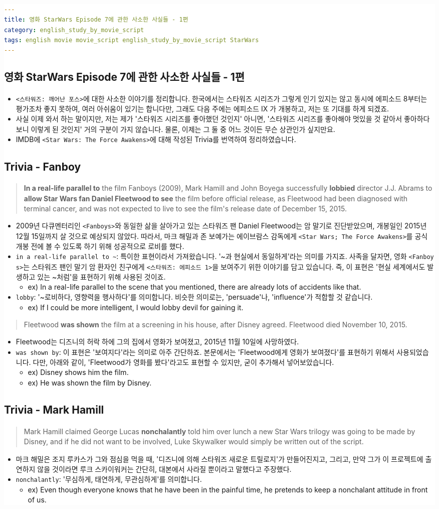 ```yaml
---
title: 영화 StarWars Episode 7에 관한 사소한 사실들 - 1편
category: english_study_by_movie_script
tags: english movie movie_script english_study_by_movie_script StarWars
---
```


## 영화 StarWars Episode 7에 관한 사소한 사실들 - 1편

- `<스타워즈: 깨어난 포스>`에 대한 사소한 이야기를 정리합니다. 한국에서는 스타워즈 시리즈가 그렇게 인기 있지는 않고 동시에 에피소드 8부터는 평가조차 좋지 못하여, 여러 아쉬움이 있기는 합니다만, 그래도 다음 주에는 에피소드 IX 가 개봉하고, 저는 또 기대를 하게 되겠죠.
- 사실 이제 와서 하는 말이지만, 저는 제가 '스타워즈 시리즈를 좋아했던 것인지' 아니면, '스타워즈 시리즈를 좋아해야 멋있을 것 같아서 좋아하다 보니 이렇게 된 것인지' 거의 구분이 가지 않습니다. 물론, 이제는 그 둘 중 어느 것이든 무슨 상관인가 싶지만요.
- IMDB에 `<Star Wars: The Force Awakens>`에 대해 작성된 Trivia를 번역하여 정리하였습니다.

## Trivia - Fanboy

> **In a real-life parallel to** the film Fanboys (2009), Mark Hamill and John Boyega successfully **lobbied** director J.J. Abrams to **allow Star Wars fan Daniel Fleetwood to see** the film before official release, as Fleetwood had been diagnosed with terminal cancer, and was not expected to live to see the film's release date of December 15, 2015. 

- 2009년 다큐멘터리인 `<Fanboys>`와 동일한 삶을 살아가고 있는 스타워즈 팬 Daniel Fleetwood는 암 말기로 진단받았으며, 개봉일인 2015년 12월 15일까지 살 것으로 예상되지 않았다. 따라서, 마크 해밀과 존 보예가는 에이브람스 감독에게  `<Star Wars; The Force Awakens>`를 공식 개봉 전에 볼 수 있도록 하기 위해 성공적으로 로비를 했다.
- `in a real-life parallel to ~`: 특이한 표현이라서 가져왔습니다. '~과 현실에서 동일하게'라는 의미를 가지죠. 사족을 달자면, 영화 `<Fanboys>`는 스타워즈 팬인 말기 암 환자인 친구에게 `<스타워즈: 에피소드 1>`을 보여주기 위한 이야기를 담고 있습니다. 즉, 이 표현은 '현실 세계에서도 발생하고 있는 ~처럼'을 표현하기 위해 사용된 것이죠.
  - ex) In a real-life parallel to the scene that you mentioned, there are already lots of accidents like that.
- `lobby`: '~로비하다, 영향력을 행사하다'를 의미합니다. 비슷한 의미로는, 'persuade'나, 'influence'가 적합할 것 같습니다.
  - ex) If I could be more intelligent, I would lobby devil for gaining it.

> Fleetwood **was shown** the film at a screening in his house, after Disney agreed. Fleetwood died November 10, 2015.

- Fleetwood는 디즈니의 허락 하에 그의 집에서 영화가 보여졌고, 2015년 11월 10일에 사망하였다.
- `was shown by`: 이 표현은 '보여지다'라는 의미로 아주 간단하죠. 본문에서는 'Fleetwood에게 영화가 보여졌다'를 표현하기 위해서 사용되었습니다. 다만, 아래와 같이, 'Fleetwood가 영화를 봤다'라고도 표현할 수 있지만, 굳이 추가해서 넣어보았습니다. 
  - ex) Disney shows him the film. 
  - ex) He was shown the film by Disney.

## Trivia - Mark Hamill

> Mark Hamill claimed George Lucas **nonchalantly** told him over lunch a new Star Wars trilogy was going to be made by Disney, and if he did not want to be involved, Luke Skywalker would simply be written out of the script. 

- 마크 해밀은 조지 루카스가 그와 점심을 먹을 때, '디즈니에 의해 스타워즈 새로운 트릴로지'가 만들어진지고, 그리고, 만약 그가 이 프로젝트에 출연하지 않을 것이라면 루크 스카이워커는 간단히, 대본에서 사라질 뿐이라고 말했다고 주장했다.
- `nonchalantly`: '무심하게, 태연하게, 무관심하게'를 의미합니다.
  - ex) Even though everyone knows that he have been in the painful time, he pretends to keep a nonchalant attitude in front of us.
